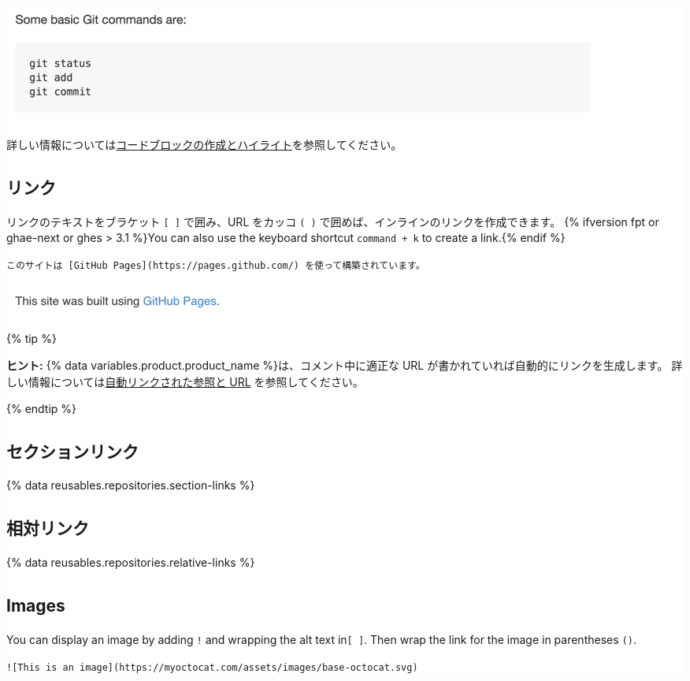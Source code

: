 ![表示されたコードブロック](/assets/images/help/writing/code-block-rendered.png)

詳しい情報については[コードブロックの作成とハイライト](/articles/creating-and-highlighting-code-blocks)を参照してください。

## リンク

リンクのテキストをブラケット `[ ]` で囲み、URL をカッコ `( )` で囲めば、インラインのリンクを作成できます。 {% ifversion fpt or ghae-next or ghes > 3.1 %}You can also use the keyboard shortcut `command + k` to create a link.{% endif %}

`このサイトは [GitHub Pages](https://pages.github.com/) を使って構築されています。`

![表示されたリンク](/assets/images/help/writing/link-rendered.png)

{% tip %}

**ヒント:** {% data variables.product.product_name %}は、コメント中に適正な URL が書かれていれば自動的にリンクを生成します。 詳しい情報については[自動リンクされた参照と URL](/articles/autolinked-references-and-urls) を参照してください。

{% endtip %}

## セクションリンク

{% data reusables.repositories.section-links %}

## 相対リンク

{% data reusables.repositories.relative-links %}

## Images

You can display an image by adding `!` and wrapping the alt text in`[ ]`. Then wrap the link for the image in parentheses `()`.

`![This is an image](https://myoctocat.com/assets/images/base-octocat.svg)`
